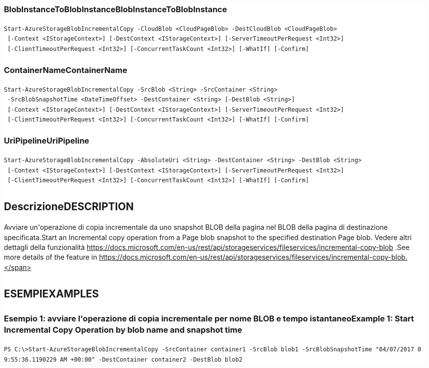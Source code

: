 ### <span data-ttu-id="95f1e-107">BlobInstanceToBlobInstance</span><span class="sxs-lookup"><span data-stu-id="95f1e-107">BlobInstanceToBlobInstance</span></span>
```
Start-AzureStorageBlobIncrementalCopy -CloudBlob <CloudPageBlob> -DestCloudBlob <CloudPageBlob>
 [-Context <IStorageContext>] [-DestContext <IStorageContext>] [-ServerTimeoutPerRequest <Int32>]
 [-ClientTimeoutPerRequest <Int32>] [-ConcurrentTaskCount <Int32>] [-WhatIf] [-Confirm]
```

### <span data-ttu-id="95f1e-108">ContainerName</span><span class="sxs-lookup"><span data-stu-id="95f1e-108">ContainerName</span></span>
```
Start-AzureStorageBlobIncrementalCopy -SrcBlob <String> -SrcContainer <String>
 -SrcBlobSnapshotTime <DateTimeOffset> -DestContainer <String> [-DestBlob <String>]
 [-Context <IStorageContext>] [-DestContext <IStorageContext>] [-ServerTimeoutPerRequest <Int32>]
 [-ClientTimeoutPerRequest <Int32>] [-ConcurrentTaskCount <Int32>] [-WhatIf] [-Confirm]
```

### <span data-ttu-id="95f1e-109">UriPipeline</span><span class="sxs-lookup"><span data-stu-id="95f1e-109">UriPipeline</span></span>
```
Start-AzureStorageBlobIncrementalCopy -AbsoluteUri <String> -DestContainer <String> -DestBlob <String>
 [-Context <IStorageContext>] [-DestContext <IStorageContext>] [-ServerTimeoutPerRequest <Int32>]
 [-ClientTimeoutPerRequest <Int32>] [-ConcurrentTaskCount <Int32>] [-WhatIf] [-Confirm]
```

## <span data-ttu-id="95f1e-110">Descrizione</span><span class="sxs-lookup"><span data-stu-id="95f1e-110">DESCRIPTION</span></span>
<span data-ttu-id="95f1e-111">Avviare un'operazione di copia incrementale da uno snapshot BLOB della pagina nel BLOB della pagina di destinazione specificata.</span><span class="sxs-lookup"><span data-stu-id="95f1e-111">Start an Incremental copy operation from a Page blob snapshot to the specified destination Page blob.</span></span>
<span data-ttu-id="95f1e-112">Vedere altri dettagli della funzionalità https://docs.microsoft.com/en-us/rest/api/storageservices/fileservices/incremental-copy-blob .</span><span class="sxs-lookup"><span data-stu-id="95f1e-112">See more details of the feature in https://docs.microsoft.com/en-us/rest/api/storageservices/fileservices/incremental-copy-blob.</span></span>

## <span data-ttu-id="95f1e-113">ESEMPI</span><span class="sxs-lookup"><span data-stu-id="95f1e-113">EXAMPLES</span></span>

### <span data-ttu-id="95f1e-114">Esempio 1: avviare l'operazione di copia incrementale per nome BLOB e tempo istantaneo</span><span class="sxs-lookup"><span data-stu-id="95f1e-114">Example 1: Start Incremental Copy Operation by blob name and snapshot time</span></span>
```
PS C:\>Start-AzureStorageBlobIncrementalCopy -SrcContainer container1 -SrcBlob blob1 -SrcBlobSnapshotTime "04/07/2017 09:55:36.1190229 AM +00:00" -DestContainer container2 -DestBlob blob2
```
